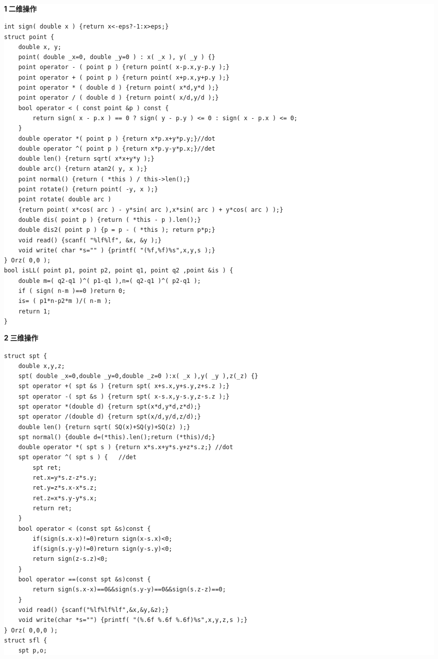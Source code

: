 **1 二维操作**

	int sign( double x ) {return x<-eps?-1:x>eps;}
	struct point {
		double x, y;
		point( double _x=0, double _y=0 ) : x( _x ), y( _y ) {}
		point operator - ( point p ) {return point( x-p.x,y-p.y );}
		point operator + ( point p ) {return point( x+p.x,y+p.y );}
		point operator * ( double d ) {return point( x*d,y*d );}
		point operator / ( double d ) {return point( x/d,y/d );}
		bool operator < ( const point &p ) const {
			return sign( x - p.x ) == 0 ? sign( y - p.y ) <= 0 : sign( x - p.x ) <= 0;
		}
		double operator *( point p ) {return x*p.x+y*p.y;}//dot
		double operator ^( point p ) {return x*p.y-y*p.x;}//det
		double len() {return sqrt( x*x+y*y );}
		double arc() {return atan2( y, x );}
		point normal() {return ( *this ) / this->len();}
		point rotate() {return point( -y, x );}
		point rotate( double arc )
		{return point( x*cos( arc ) - y*sin( arc ),x*sin( arc ) + y*cos( arc ) );}
		double dis( point p ) {return ( *this - p ).len();}
		double dis2( point p ) {p = p - ( *this ); return p*p;}
		void read() {scanf( "%lf%lf", &x, &y );}
		void write( char *s="" ) {printf( "(%f,%f)%s",x,y,s );}
	} Orz( 0,0 );
	bool isLL( point p1, point p2, point q1, point q2 ,point &is ) {
		double m=( q2-q1 )^( p1-q1 ),n=( q2-q1 )^( p2-q1 );
		if ( sign( n-m )==0 )return 0;
		is= ( p1*n-p2*m )/( n-m );
		return 1;
	}

**2 三维操作**

	struct spt {
		double x,y,z;
		spt( double _x=0,double _y=0,double _z=0 ):x( _x ),y( _y ),z(_z) {}
		spt operator +( spt &s ) {return spt( x+s.x,y+s.y,z+s.z );}
		spt operator -( spt &s ) {return spt( x-s.x,y-s.y,z-s.z );}
		spt operator *(double d) {return spt(x*d,y*d,z*d);}
		spt operator /(double d) {return spt(x/d,y/d,z/d);}
		double len() {return sqrt( SQ(x)+SQ(y)+SQ(z) );}
		spt normal() {double d=(*this).len();return (*this)/d;}
		double operator *( spt s ) {return x*s.x+y*s.y+z*s.z;} //dot
		spt operator ^( spt s ) {	//det
			spt ret;
			ret.x=y*s.z-z*s.y;
			ret.y=z*s.x-x*s.z;
			ret.z=x*s.y-y*s.x;
			return ret;
		}
		bool operator < (const spt &s)const {
			if(sign(s.x-x)!=0)return sign(x-s.x)<0;
			if(sign(s.y-y)!=0)return sign(y-s.y)<0;
			return sign(z-s.z)<0;
		}
		bool operator ==(const spt &s)const {
			return sign(s.x-x)==0&&sign(s.y-y)==0&&sign(s.z-z)==0;
		}
		void read() {scanf("%lf%lf%lf",&x,&y,&z);}
		void write(char *s="") {printf( "(%.6f %.6f %.6f)%s",x,y,z,s );}
	} Orz( 0,0,0 );
	struct sfl {
		spt p,o;